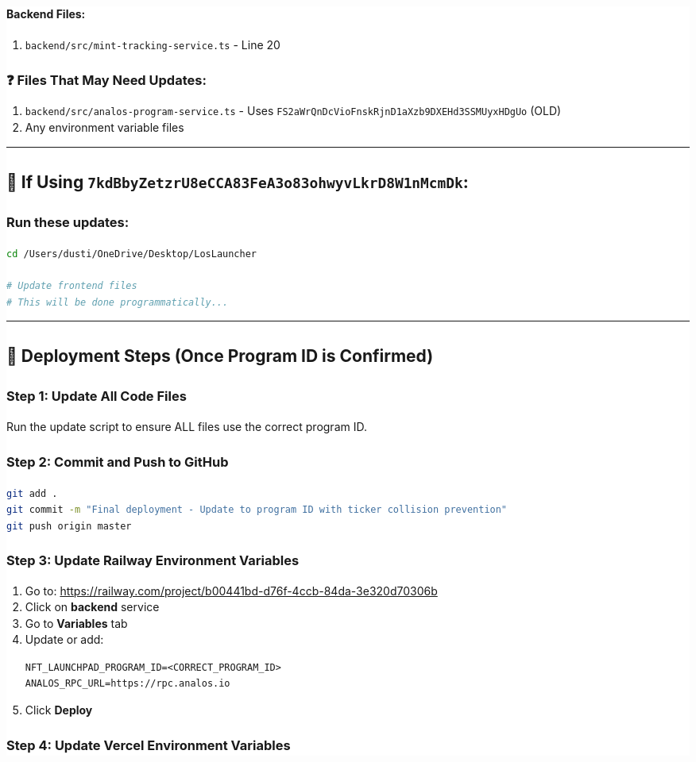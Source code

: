 #### **Backend Files:**
1. `backend/src/mint-tracking-service.ts` - Line 20

### ❓ **Files That May Need Updates:**
1. `backend/src/analos-program-service.ts` - Uses `FS2aWrQnDcVioFnskRjnD1aXzb9DXEHd3SSMUyxHDgUo` (OLD)
2. Any environment variable files

---

## 🔧 **If Using `7kdBbyZetzrU8eCCA83FeA3o83ohwyvLkrD8W1nMcmDk`:**

### **Run these updates:**

```bash
cd /Users/dusti/OneDrive/Desktop/LosLauncher

# Update frontend files
# This will be done programmatically...
```

---

## 🚀 **Deployment Steps (Once Program ID is Confirmed)**

### **Step 1: Update All Code Files**

Run the update script to ensure ALL files use the correct program ID.

### **Step 2: Commit and Push to GitHub**

```bash
git add .
git commit -m "Final deployment - Update to program ID with ticker collision prevention"
git push origin master
```

### **Step 3: Update Railway Environment Variables**

1. Go to: https://railway.com/project/b00441bd-d76f-4ccb-84da-3e320d70306b
2. Click on **backend** service
3. Go to **Variables** tab
4. Update or add:
   ```
   NFT_LAUNCHPAD_PROGRAM_ID=<CORRECT_PROGRAM_ID>
   ANALOS_RPC_URL=https://rpc.analos.io
   ```
5. Click **Deploy**

### **Step 4: Update Vercel Environment Variables**

